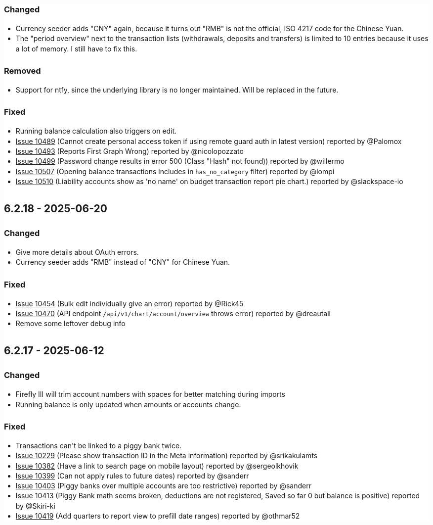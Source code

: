 ### Changed

- Currency seeder adds "CNY" again, because it turns out "RMB" is not the official, ISO 4217 code for the Chinese Yuan.
- The "period overview" next to the transaction lists (withdrawals, deposits and transfers) is limited to 10 entries because it uses a lot of memory. I still have to fix this.

### Removed

- Support for ntfy, since the underlying library is no longer maintained. Will be replaced in the future.

### Fixed

- Running balance calculation also triggers on edit.
- [Issue 10489](https://github.com/firefly-iii/firefly-iii/issues/10489) (Cannot create personal access token if using remote guard auth in latest version) reported by @Palomox
- [Issue 10493](https://github.com/firefly-iii/firefly-iii/issues/10493) (Reports First Graph Wrong) reported by @nicolopozzato
- [Issue 10499](https://github.com/firefly-iii/firefly-iii/issues/10499) (Password change results in error 500 (Class "Hash" not found)) reported by @willermo
- [Issue 10507](https://github.com/firefly-iii/firefly-iii/issues/10507) (Opening balance transactions includes in `has_no_category` filter) reported by @lompi
- [Issue 10510](https://github.com/firefly-iii/firefly-iii/issues/10510) (Liability accounts show as 'no name' on budget transaction report pie chart.) reported by @slackspace-io

## 6.2.18 - 2025-06-20

### Changed

- Give more details about OAuth errors.
- Currency seeder adds "RMB" instead of "CNY" for Chinese Yuan.

### Fixed

- [Issue 10454](https://github.com/firefly-iii/firefly-iii/issues/10454) (Bulk edit individually give an error) reported by @Rick45
- [Issue 10470](https://github.com/firefly-iii/firefly-iii/issues/10470) (API endpoint `/api/v1/chart/account/overview` throws error) reported by @dreautall
- Remove some leftover debug info

## 6.2.17 - 2025-06-12

### Changed

- Firefly III will trim account numbers with spaces for better matching during imports
- Running balance is only updated when amounts or accounts change.

### Fixed

- Transactions can't be linked to a piggy  bank twice.
- [Issue 10229](https://github.com/firefly-iii/firefly-iii/issues/10229) (Please show transaction ID in the Meta information) reported by @srikakulamts
- [Issue 10382](https://github.com/firefly-iii/firefly-iii/issues/10382) (Have a link to search page on mobile layout) reported by @sergeolkhovik
- [Issue 10399](https://github.com/firefly-iii/firefly-iii/issues/10399) (Can not apply rules to future dates) reported by @sanderr
- [Issue 10403](https://github.com/firefly-iii/firefly-iii/issues/10403) (Piggy banks over multiple accounts are too restrictive) reported by @sanderr
- [Issue 10413](https://github.com/firefly-iii/firefly-iii/issues/10413) (Piggy Bank math seems broken, deductions are not registered, Saved so far 0 but balance is positive) reported by @Skiri-ki
- [Issue 10419](https://github.com/firefly-iii/firefly-iii/issues/10419) (Add quarters to report view to prefill date ranges) reported by @othmar52